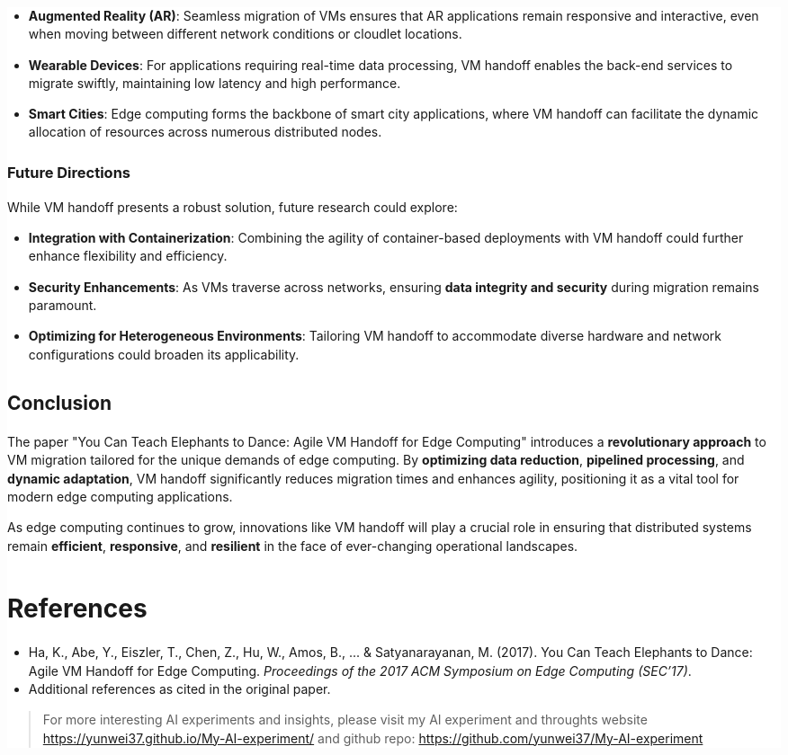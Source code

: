 - **Augmented Reality (AR)**: Seamless migration of VMs ensures that AR applications remain responsive and interactive, even when moving between different network conditions or cloudlet locations.
  
- **Wearable Devices**: For applications requiring real-time data processing, VM handoff enables the back-end services to migrate swiftly, maintaining low latency and high performance.
  
- **Smart Cities**: Edge computing forms the backbone of smart city applications, where VM handoff can facilitate the dynamic allocation of resources across numerous distributed nodes.

### **Future Directions**

While VM handoff presents a robust solution, future research could explore:

- **Integration with Containerization**: Combining the agility of container-based deployments with VM handoff could further enhance flexibility and efficiency.
  
- **Security Enhancements**: As VMs traverse across networks, ensuring **data integrity and security** during migration remains paramount.
  
- **Optimizing for Heterogeneous Environments**: Tailoring VM handoff to accommodate diverse hardware and network configurations could broaden its applicability.

## Conclusion

The paper "You Can Teach Elephants to Dance: Agile VM Handoff for Edge Computing" introduces a **revolutionary approach** to VM migration tailored for the unique demands of edge computing. By **optimizing data reduction**, **pipelined processing**, and **dynamic adaptation**, VM handoff significantly reduces migration times and enhances agility, positioning it as a vital tool for modern edge computing applications.

As edge computing continues to grow, innovations like VM handoff will play a crucial role in ensuring that distributed systems remain **efficient**, **responsive**, and **resilient** in the face of ever-changing operational landscapes.

# References

- Ha, K., Abe, Y., Eiszler, T., Chen, Z., Hu, W., Amos, B., ... & Satyanarayanan, M. (2017). You Can Teach Elephants to Dance: Agile VM Handoff for Edge Computing. *Proceedings of the 2017 ACM Symposium on Edge Computing (SEC’17)*.
- Additional references as cited in the original paper.

> For more interesting AI experiments and insights, please visit my AI experiment and throughts website <https://yunwei37.github.io/My-AI-experiment/> and github repo: <https://github.com/yunwei37/My-AI-experiment>
